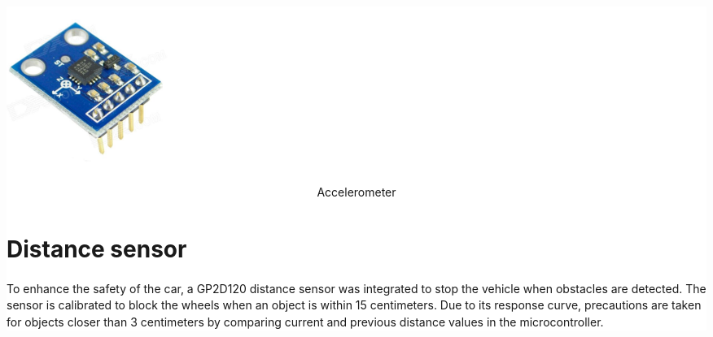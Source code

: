 <img class="img-fluid" src="../img/rccar/rccar-accel.jpg" style="width:200px;"> 
</p>

<p align="center">Accelerometer</p>


# Distance sensor

To enhance the safety of the car, a GP2D120 distance sensor was integrated to stop the vehicle when obstacles are detected. The sensor is calibrated to block the wheels when an object is within 15 centimeters. Due to its response curve, precautions are taken for objects closer than 3 centimeters by comparing current and previous distance values in the microcontroller. 

<p align="center">